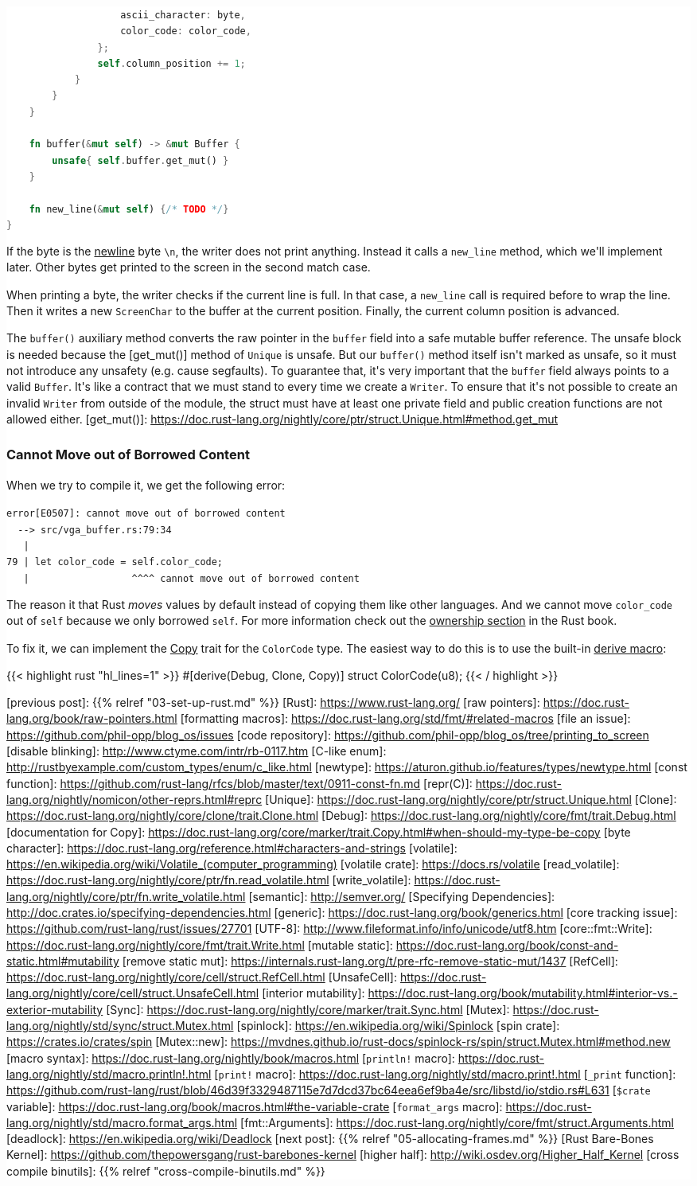 ```rust
                    ascii_character: byte,
                    color_code: color_code,
                };
                self.column_position += 1;
            }
        }
    }

    fn buffer(&mut self) -> &mut Buffer {
        unsafe{ self.buffer.get_mut() }
    }

    fn new_line(&mut self) {/* TODO */}
}
```
If the byte is the [newline] byte `\n`, the writer does not print anything. Instead it calls a `new_line` method, which we'll implement later. Other bytes get printed to the screen in the second match case.

[newline]: https://en.wikipedia.org/wiki/Newline

When printing a byte, the writer checks if the current line is full. In that case, a `new_line` call is required before to wrap the line. Then it writes a new `ScreenChar` to the buffer at the current position. Finally, the current column position is advanced.

The `buffer()` auxiliary method converts the raw pointer in the `buffer` field into a safe mutable buffer reference. The unsafe block is needed because the [get_mut()] method of `Unique` is unsafe. But our `buffer()` method itself isn't marked as unsafe, so it must not introduce any unsafety (e.g. cause segfaults). To guarantee that, it's very important that the `buffer` field always points to a valid `Buffer`. It's like a contract that we must stand to every time we create a `Writer`. To ensure that it's not possible to create an invalid `Writer` from outside of the module, the struct must have at least one private field and public creation functions are not allowed either.
[get_mut()]: https://doc.rust-lang.org/nightly/core/ptr/struct.Unique.html#method.get_mut

### Cannot Move out of Borrowed Content
When we try to compile it, we get the following error:

```
error[E0507]: cannot move out of borrowed content
  --> src/vga_buffer.rs:79:34
   |
79 | let color_code = self.color_code;
   |                  ^^^^ cannot move out of borrowed content
```
The reason it that Rust _moves_ values by default instead of copying them like other languages. And we cannot move `color_code` out of `self` because we only borrowed `self`. For more information check out the [ownership section] in the Rust book.

[ownership section]: https://doc.rust-lang.org/book/ownership.html
[by reference]: http://rust-lang.github.io/book/ch04-02-references-and-borrowing.html

To fix it, we can implement the [Copy] trait for the `ColorCode` type. The easiest way to do this is to use the built-in [derive macro]:

[Copy]: https://doc.rust-lang.org/nightly/core/marker/trait.Copy.html
[derive macro]: http://rustbyexample.com/trait/derive.html

{{< highlight rust "hl_lines=1" >}}
#[derive(Debug, Clone, Copy)]
struct ColorCode(u8);
{{< / highlight >}}


[previous post]: {{% relref "03-set-up-rust.md" %}}
[Rust]: https://www.rust-lang.org/
[raw pointers]: https://doc.rust-lang.org/book/raw-pointers.html
[formatting macros]: https://doc.rust-lang.org/std/fmt/#related-macros
[file an issue]: https://github.com/phil-opp/blog_os/issues
[code repository]: https://github.com/phil-opp/blog_os/tree/printing_to_screen
[disable blinking]: http://www.ctyme.com/intr/rb-0117.htm
[C-like enum]: http://rustbyexample.com/custom_types/enum/c_like.html
[newtype]: https://aturon.github.io/features/types/newtype.html
[const function]: https://github.com/rust-lang/rfcs/blob/master/text/0911-const-fn.md
[repr(C\)]: https://doc.rust-lang.org/nightly/nomicon/other-reprs.html#reprc
[Unique]: https://doc.rust-lang.org/nightly/core/ptr/struct.Unique.html
[Clone]: https://doc.rust-lang.org/nightly/core/clone/trait.Clone.html
[Debug]: https://doc.rust-lang.org/nightly/core/fmt/trait.Debug.html
[documentation for Copy]: https://doc.rust-lang.org/core/marker/trait.Copy.html#when-should-my-type-be-copy
[byte character]: https://doc.rust-lang.org/reference.html#characters-and-strings
[volatile]: https://en.wikipedia.org/wiki/Volatile_(computer_programming)
[volatile crate]: https://docs.rs/volatile
[read_volatile]: https://doc.rust-lang.org/nightly/core/ptr/fn.read_volatile.html
[write_volatile]: https://doc.rust-lang.org/nightly/core/ptr/fn.write_volatile.html
[semantic]: http://semver.org/
[Specifying Dependencies]: http://doc.crates.io/specifying-dependencies.html
[generic]: https://doc.rust-lang.org/book/generics.html
[core tracking issue]: https://github.com/rust-lang/rust/issues/27701
[UTF-8]: http://www.fileformat.info/info/unicode/utf8.htm
[core::fmt::Write]: https://doc.rust-lang.org/nightly/core/fmt/trait.Write.html
[mutable static]: https://doc.rust-lang.org/book/const-and-static.html#mutability
[remove static mut]: https://internals.rust-lang.org/t/pre-rfc-remove-static-mut/1437
[RefCell]: https://doc.rust-lang.org/nightly/core/cell/struct.RefCell.html
[UnsafeCell]: https://doc.rust-lang.org/nightly/core/cell/struct.UnsafeCell.html
[interior mutability]: https://doc.rust-lang.org/book/mutability.html#interior-vs.-exterior-mutability
[Sync]: https://doc.rust-lang.org/nightly/core/marker/trait.Sync.html
[Mutex]: https://doc.rust-lang.org/nightly/std/sync/struct.Mutex.html
[spinlock]: https://en.wikipedia.org/wiki/Spinlock
[spin crate]: https://crates.io/crates/spin
[Mutex::new]: https://mvdnes.github.io/rust-docs/spinlock-rs/spin/struct.Mutex.html#method.new
[macro syntax]: https://doc.rust-lang.org/nightly/book/macros.html
[`println!` macro]: https://doc.rust-lang.org/nightly/std/macro.println!.html
[`print!` macro]: https://doc.rust-lang.org/nightly/std/macro.print!.html
[`_print` function]: https://github.com/rust-lang/rust/blob/46d39f3329487115e7d7dcd37bc64eea6ef9ba4e/src/libstd/io/stdio.rs#L631
[`$crate` variable]: https://doc.rust-lang.org/book/macros.html#the-variable-crate
[`format_args` macro]: https://doc.rust-lang.org/nightly/std/macro.format_args.html
[fmt::Arguments]: https://doc.rust-lang.org/nightly/core/fmt/struct.Arguments.html
[deadlock]: https://en.wikipedia.org/wiki/Deadlock
[next post]: {{% relref "05-allocating-frames.md" %}}
[Rust Bare-Bones Kernel]: https://github.com/thepowersgang/rust-barebones-kernel
[higher half]: http://wiki.osdev.org/Higher_Half_Kernel
[cross compile binutils]: {{% relref "cross-compile-binutils.md" %}}
[^fn-symlink]: You will need to symlink `x86_64-none_elf-XXX` to `/usr/bin/XXX` where `XXX` is in {`as`, `ld`, `objcopy`, `objdump`, `strip`}. The `x86_64-none_elf-XXX` files must be in some folder that is in your `$PATH`. But then you can only build for your x86_64 host architecture, so use this hack only for testing.
[RustOS]: https://github.com/RustOS-Fork-Holding-Ground/RustOS
[Redox]: https://github.com/redox-os/redox
[redox screenshots]: https://github.com/redox-os/redox#what-it-looks-like